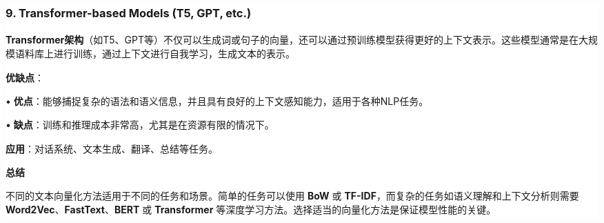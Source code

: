 ### **9. Transformer-based Models (T5, GPT, etc.)**

**Transformer架构**（如T5、GPT等）不仅可以生成词或句子的向量，还可以通过预训练模型获得更好的上下文表示。这些模型通常是在大规模语料库上进行训练，通过上下文进行自我学习，生成文本的表示。

**优缺点**：

•	**优点**：能够捕捉复杂的语法和语义信息，并且具有良好的上下文感知能力，适用于各种NLP任务。

•	**缺点**：训练和推理成本非常高，尤其是在资源有限的情况下。

**应用**：对话系统、文本生成、翻译、总结等任务。

**总结**

不同的文本向量化方法适用于不同的任务和场景。简单的任务可以使用 **BoW** 或 **TF-IDF**，而复杂的任务如语义理解和上下文分析则需要 **Word2Vec**、**FastText**、**BERT** 或 **Transformer** 等深度学习方法。选择适当的向量化方法是保证模型性能的关键。